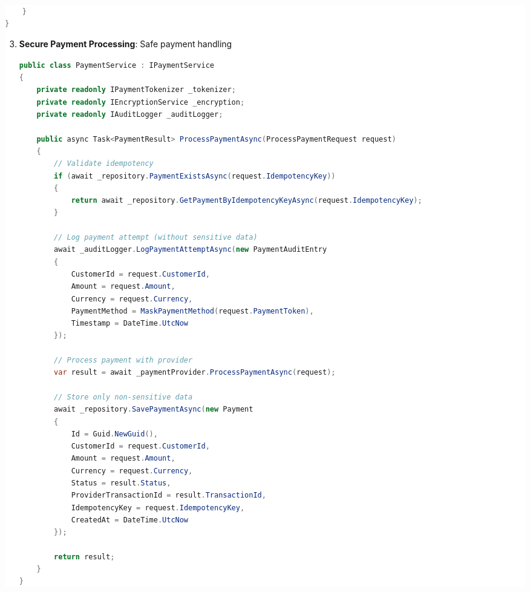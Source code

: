    ```csharp
       }
   }
   ```

3. **Secure Payment Processing**: Safe payment handling

   ```csharp
   public class PaymentService : IPaymentService
   {
       private readonly IPaymentTokenizer _tokenizer;
       private readonly IEncryptionService _encryption;
       private readonly IAuditLogger _auditLogger;

       public async Task<PaymentResult> ProcessPaymentAsync(ProcessPaymentRequest request)
       {
           // Validate idempotency
           if (await _repository.PaymentExistsAsync(request.IdempotencyKey))
           {
               return await _repository.GetPaymentByIdempotencyKeyAsync(request.IdempotencyKey);
           }

           // Log payment attempt (without sensitive data)
           await _auditLogger.LogPaymentAttemptAsync(new PaymentAuditEntry
           {
               CustomerId = request.CustomerId,
               Amount = request.Amount,
               Currency = request.Currency,
               PaymentMethod = MaskPaymentMethod(request.PaymentToken),
               Timestamp = DateTime.UtcNow
           });

           // Process payment with provider
           var result = await _paymentProvider.ProcessPaymentAsync(request);

           // Store only non-sensitive data
           await _repository.SavePaymentAsync(new Payment
           {
               Id = Guid.NewGuid(),
               CustomerId = request.CustomerId,
               Amount = request.Amount,
               Currency = request.Currency,
               Status = result.Status,
               ProviderTransactionId = result.TransactionId,
               IdempotencyKey = request.IdempotencyKey,
               CreatedAt = DateTime.UtcNow
           });

           return result;
       }
   }
   ```
